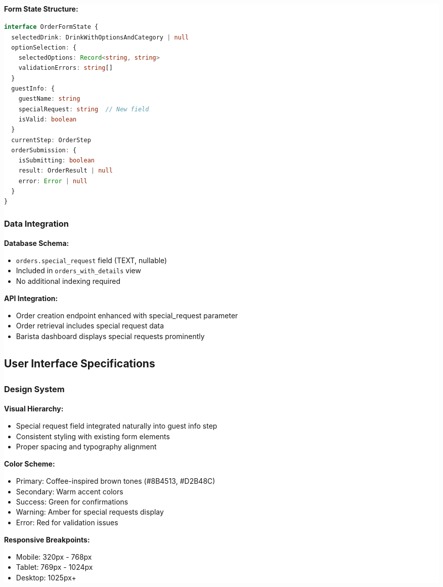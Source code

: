 **Form State Structure:**
```typescript
interface OrderFormState {
  selectedDrink: DrinkWithOptionsAndCategory | null
  optionSelection: {
    selectedOptions: Record<string, string>
    validationErrors: string[]
  }
  guestInfo: {
    guestName: string
    specialRequest: string  // New field
    isValid: boolean
  }
  currentStep: OrderStep
  orderSubmission: {
    isSubmitting: boolean
    result: OrderResult | null
    error: Error | null
  }
}
```

### Data Integration

**Database Schema:**
- `orders.special_request` field (TEXT, nullable)
- Included in `orders_with_details` view
- No additional indexing required

**API Integration:**
- Order creation endpoint enhanced with special_request parameter
- Order retrieval includes special request data
- Barista dashboard displays special requests prominently

## User Interface Specifications

### Design System

**Visual Hierarchy:**
- Special request field integrated naturally into guest info step
- Consistent styling with existing form elements
- Proper spacing and typography alignment

**Color Scheme:**
- Primary: Coffee-inspired brown tones (#8B4513, #D2B48C)
- Secondary: Warm accent colors
- Success: Green for confirmations
- Warning: Amber for special requests display
- Error: Red for validation issues

**Responsive Breakpoints:**
- Mobile: 320px - 768px
- Tablet: 769px - 1024px
- Desktop: 1025px+
